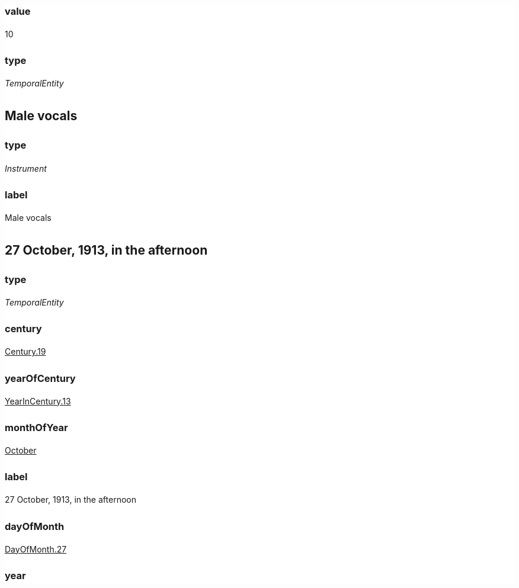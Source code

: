 ### value


10

### type


*TemporalEntity*

## Male vocals

### type


*Instrument*

### label


Male vocals

## 27 October, 1913, in the afternoon

### type


*TemporalEntity*

### century


[Century.19](#Century.19)

### yearOfCentury


[YearInCentury.13](#YearInCentury.13)

### monthOfYear


[October](#October)

### label


27 October, 1913, in the afternoon

### dayOfMonth


[DayOfMonth.27](#DayOfMonth.27)

### year

